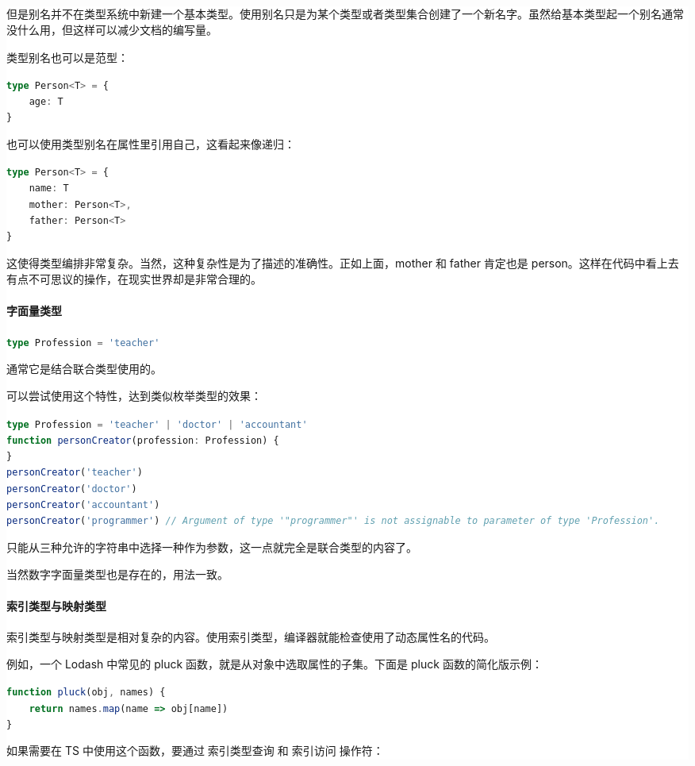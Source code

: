 但是别名并不在类型系统中新建一个基本类型。使用别名只是为某个类型或者类型集合创建了一个新名字。虽然给基本类型起一个别名通常没什么用，但这样可以减少文档的编写量。

类型别名也可以是范型：

```ts
type Person<T> = {
    age: T
}
```

也可以使用类型别名在属性里引用自己，这看起来像递归：

```ts
type Person<T> = {
    name: T
    mother: Person<T>,
    father: Person<T>
}
```

这使得类型编排非常复杂。当然，这种复杂性是为了描述的准确性。正如上面，mother 和 father 肯定也是 person。这样在代码中看上去有点不可思议的操作，在现实世界却是非常合理的。

#### 字面量类型

```ts
type Profession = 'teacher'
```

通常它是结合联合类型使用的。

可以尝试使用这个特性，达到类似枚举类型的效果：

```ts
type Profession = 'teacher' | 'doctor' | 'accountant'
function personCreator(profession: Profession) {
}
personCreator('teacher')
personCreator('doctor')
personCreator('accountant')
personCreator('programmer') // Argument of type '"programmer"' is not assignable to parameter of type 'Profession'.
```

只能从三种允许的字符串中选择一种作为参数，这一点就完全是联合类型的内容了。

当然数字字面量类型也是存在的，用法一致。

#### 索引类型与映射类型

索引类型与映射类型是相对复杂的内容。使用索引类型，编译器就能检查使用了动态属性名的代码。

例如，一个 Lodash 中常见的 pluck 函数，就是从对象中选取属性的子集。下面是 pluck 函数的简化版示例：

```ts
function pluck(obj, names) {
    return names.map(name => obj[name])
}
```

如果需要在 TS 中使用这个函数，要通过 索引类型查询 和 索引访问 操作符：
